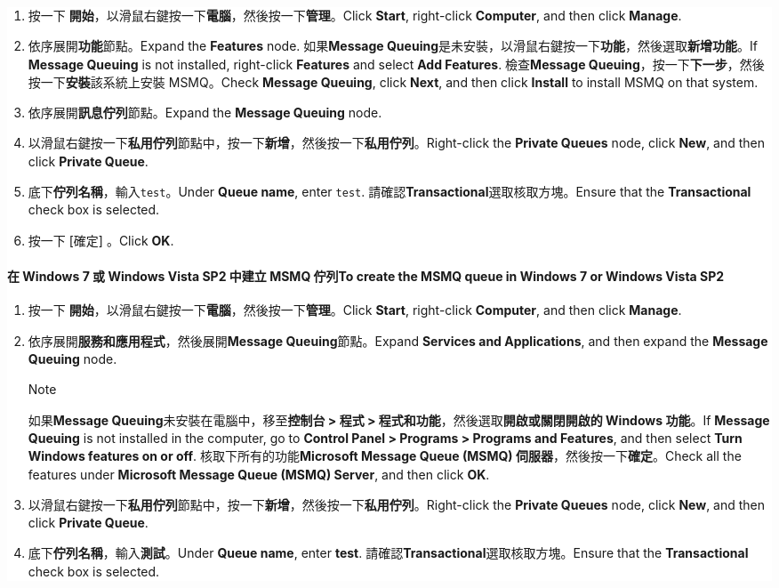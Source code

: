 1.  <span data-ttu-id="a05b3-135">按一下 **開始**，以滑鼠右鍵按一下**電腦**，然後按一下**管理**。</span><span class="sxs-lookup"><span data-stu-id="a05b3-135">Click **Start**, right-click **Computer**, and then click **Manage**.</span></span>  

2.  <span data-ttu-id="a05b3-136">依序展開**功能**節點。</span><span class="sxs-lookup"><span data-stu-id="a05b3-136">Expand the **Features** node.</span></span>  <span data-ttu-id="a05b3-137">如果**Message Queuing**是未安裝，以滑鼠右鍵按一下**功能**，然後選取**新增功能**。</span><span class="sxs-lookup"><span data-stu-id="a05b3-137">If **Message Queuing** is not installed, right-click **Features** and select **Add Features**.</span></span>  <span data-ttu-id="a05b3-138">檢查**Message Queuing**，按一下**下一步**，然後按一下**安裝**該系統上安裝 MSMQ。</span><span class="sxs-lookup"><span data-stu-id="a05b3-138">Check **Message Queuing**, click **Next**, and then click **Install** to install MSMQ on that system.</span></span>  

3.  <span data-ttu-id="a05b3-139">依序展開**訊息佇列**節點。</span><span class="sxs-lookup"><span data-stu-id="a05b3-139">Expand the **Message Queuing** node.</span></span>  

4.  <span data-ttu-id="a05b3-140">以滑鼠右鍵按一下**私用佇列**節點中，按一下**新增**，然後按一下**私用佇列**。</span><span class="sxs-lookup"><span data-stu-id="a05b3-140">Right-click the **Private Queues** node, click **New**, and then click **Private Queue**.</span></span>  

5.  <span data-ttu-id="a05b3-141">底下**佇列名稱**，輸入`test`。</span><span class="sxs-lookup"><span data-stu-id="a05b3-141">Under **Queue name**, enter `test`.</span></span> <span data-ttu-id="a05b3-142">請確認**Transactional**選取核取方塊。</span><span class="sxs-lookup"><span data-stu-id="a05b3-142">Ensure that the **Transactional** check box is selected.</span></span>  

6.  <span data-ttu-id="a05b3-143">按一下 [確定] 。</span><span class="sxs-lookup"><span data-stu-id="a05b3-143">Click **OK**.</span></span>  

#### <a name="to-create-the-msmq-queue-in-windows-7-or-windows-vista-sp2"></a><span data-ttu-id="a05b3-144">在 Windows 7 或 Windows Vista SP2 中建立 MSMQ 佇列</span><span class="sxs-lookup"><span data-stu-id="a05b3-144">To create the MSMQ queue in Windows 7 or Windows Vista SP2</span></span>  

1.  <span data-ttu-id="a05b3-145">按一下 **開始**，以滑鼠右鍵按一下**電腦**，然後按一下**管理**。</span><span class="sxs-lookup"><span data-stu-id="a05b3-145">Click **Start**, right-click **Computer**, and then click **Manage**.</span></span>  

2.  <span data-ttu-id="a05b3-146">依序展開**服務和應用程式**，然後展開**Message Queuing**節點。</span><span class="sxs-lookup"><span data-stu-id="a05b3-146">Expand **Services and Applications**, and then expand the **Message Queuing** node.</span></span>  

    > [!NOTE]
    >  <span data-ttu-id="a05b3-147">如果**Message Queuing**未安裝在電腦中，移至**控制台 > 程式 > 程式和功能**，然後選取**開啟或關閉開啟的 Windows 功能**。</span><span class="sxs-lookup"><span data-stu-id="a05b3-147">If **Message Queuing** is not installed in the computer, go to **Control Panel > Programs > Programs and Features**, and then select **Turn Windows features on or off**.</span></span> <span data-ttu-id="a05b3-148">核取下所有的功能**Microsoft Message Queue (MSMQ) 伺服器**，然後按一下**確定**。</span><span class="sxs-lookup"><span data-stu-id="a05b3-148">Check all the features under **Microsoft Message Queue (MSMQ) Server**, and then click **OK**.</span></span>  

3.  <span data-ttu-id="a05b3-149">以滑鼠右鍵按一下**私用佇列**節點中，按一下**新增**，然後按一下**私用佇列**。</span><span class="sxs-lookup"><span data-stu-id="a05b3-149">Right-click the **Private Queues** node, click **New**, and then click **Private Queue**.</span></span>  

4.  <span data-ttu-id="a05b3-150">底下**佇列名稱**，輸入**測試**。</span><span class="sxs-lookup"><span data-stu-id="a05b3-150">Under **Queue name**, enter **test**.</span></span> <span data-ttu-id="a05b3-151">請確認**Transactional**選取核取方塊。</span><span class="sxs-lookup"><span data-stu-id="a05b3-151">Ensure that the **Transactional** check box is selected.</span></span>  
